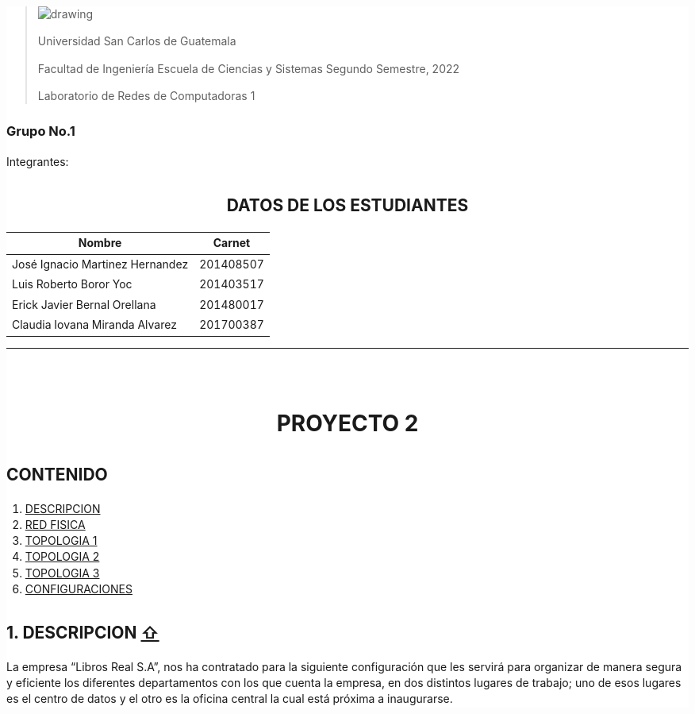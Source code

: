 ><img src="https://upload.wikimedia.org/wikipedia/commons/4/4a/Usac_logo.png" alt="drawing" width="75">
>
> Universidad San Carlos de Guatemala
>
>Facultad de Ingeniería 
>Escuela de Ciencias y Sistemas 
>Segundo Semestre, 2022
>
>Laboratorio de Redes de Computadoras 1

### Grupo No.1

Integrantes:


## <center> DATOS DE LOS ESTUDIANTES </center>
| Nombre                               | Carnet     |  
| ------------------------------------ | ---------  | 
| José Ignacio Martinez Hernandez      |  201408507 | 
| Luis Roberto Boror Yoc               |  201403517 | 
| Erick Javier Bernal Orellana         |  201480017 | 
| Claudia Iovana Miranda Alvarez       |  201700387 | 
---
<br>


 <h1 align="center" > PROYECTO 2</h1>



<div id='content'/>

## CONTENIDO

1. [DESCRIPCION](#id1)
2. [RED FISICA](#id2)
3. [TOPOLOGIA 1](#id3)
4. [TOPOLOGIA 2](#id4)
5. [TOPOLOGIA 3](#id5)
6. [CONFIGURACIONES](#id6)

<div id='id1'/>

## 1. DESCRIPCION  [ ⇧](#content)
<div class=''text-justify''>
La empresa “Libros Real S.A”, nos ha contratado para la siguiente configuración que les servirá para organizar de manera segura y eficiente los diferentes departamentos con los que cuenta la empresa, en dos distintos lugares de trabajo; uno de esos lugares es el centro de datos y el otro es la oficina central la cual está próxima a inaugurarse.
